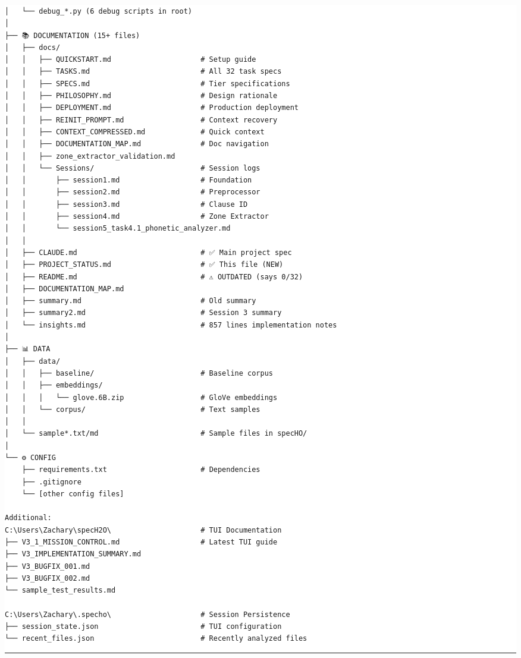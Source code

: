 ```
│   └── debug_*.py (6 debug scripts in root)
│
├── 📚 DOCUMENTATION (15+ files)
│   ├── docs/
│   │   ├── QUICKSTART.md                     # Setup guide
│   │   ├── TASKS.md                          # All 32 task specs
│   │   ├── SPECS.md                          # Tier specifications
│   │   ├── PHILOSOPHY.md                     # Design rationale
│   │   ├── DEPLOYMENT.md                     # Production deployment
│   │   ├── REINIT_PROMPT.md                  # Context recovery
│   │   ├── CONTEXT_COMPRESSED.md             # Quick context
│   │   ├── DOCUMENTATION_MAP.md              # Doc navigation
│   │   ├── zone_extractor_validation.md
│   │   └── Sessions/                         # Session logs
│   │       ├── session1.md                   # Foundation
│   │       ├── session2.md                   # Preprocessor
│   │       ├── session3.md                   # Clause ID
│   │       ├── session4.md                   # Zone Extractor
│   │       └── session5_task4.1_phonetic_analyzer.md
│   │
│   ├── CLAUDE.md                             # ✅ Main project spec
│   ├── PROJECT_STATUS.md                     # ✅ This file (NEW)
│   ├── README.md                             # ⚠️ OUTDATED (says 0/32)
│   ├── DOCUMENTATION_MAP.md
│   ├── summary.md                            # Old summary
│   ├── summary2.md                           # Session 3 summary
│   └── insights.md                           # 857 lines implementation notes
│
├── 📊 DATA
│   ├── data/
│   │   ├── baseline/                         # Baseline corpus
│   │   ├── embeddings/
│   │   │   └── glove.6B.zip                  # GloVe embeddings
│   │   └── corpus/                           # Text samples
│   │
│   └── sample*.txt/md                        # Sample files in specHO/
│
└── ⚙️ CONFIG
    ├── requirements.txt                      # Dependencies
    ├── .gitignore
    └── [other config files]

Additional:
C:\Users\Zachary\specH2O\                     # TUI Documentation
├── V3_1_MISSION_CONTROL.md                   # Latest TUI guide
├── V3_IMPLEMENTATION_SUMMARY.md
├── V3_BUGFIX_001.md
├── V3_BUGFIX_002.md
└── sample_test_results.md

C:\Users\Zachary\.specho\                     # Session Persistence
├── session_state.json                        # TUI configuration
└── recent_files.json                         # Recently analyzed files
```

---